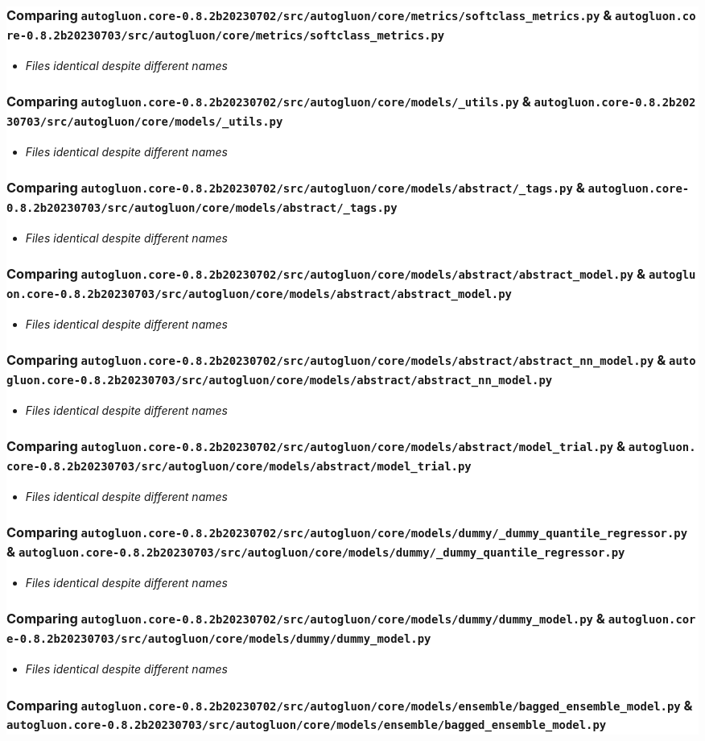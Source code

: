 ### Comparing `autogluon.core-0.8.2b20230702/src/autogluon/core/metrics/softclass_metrics.py` & `autogluon.core-0.8.2b20230703/src/autogluon/core/metrics/softclass_metrics.py`

 * *Files identical despite different names*

### Comparing `autogluon.core-0.8.2b20230702/src/autogluon/core/models/_utils.py` & `autogluon.core-0.8.2b20230703/src/autogluon/core/models/_utils.py`

 * *Files identical despite different names*

### Comparing `autogluon.core-0.8.2b20230702/src/autogluon/core/models/abstract/_tags.py` & `autogluon.core-0.8.2b20230703/src/autogluon/core/models/abstract/_tags.py`

 * *Files identical despite different names*

### Comparing `autogluon.core-0.8.2b20230702/src/autogluon/core/models/abstract/abstract_model.py` & `autogluon.core-0.8.2b20230703/src/autogluon/core/models/abstract/abstract_model.py`

 * *Files identical despite different names*

### Comparing `autogluon.core-0.8.2b20230702/src/autogluon/core/models/abstract/abstract_nn_model.py` & `autogluon.core-0.8.2b20230703/src/autogluon/core/models/abstract/abstract_nn_model.py`

 * *Files identical despite different names*

### Comparing `autogluon.core-0.8.2b20230702/src/autogluon/core/models/abstract/model_trial.py` & `autogluon.core-0.8.2b20230703/src/autogluon/core/models/abstract/model_trial.py`

 * *Files identical despite different names*

### Comparing `autogluon.core-0.8.2b20230702/src/autogluon/core/models/dummy/_dummy_quantile_regressor.py` & `autogluon.core-0.8.2b20230703/src/autogluon/core/models/dummy/_dummy_quantile_regressor.py`

 * *Files identical despite different names*

### Comparing `autogluon.core-0.8.2b20230702/src/autogluon/core/models/dummy/dummy_model.py` & `autogluon.core-0.8.2b20230703/src/autogluon/core/models/dummy/dummy_model.py`

 * *Files identical despite different names*

### Comparing `autogluon.core-0.8.2b20230702/src/autogluon/core/models/ensemble/bagged_ensemble_model.py` & `autogluon.core-0.8.2b20230703/src/autogluon/core/models/ensemble/bagged_ensemble_model.py`

